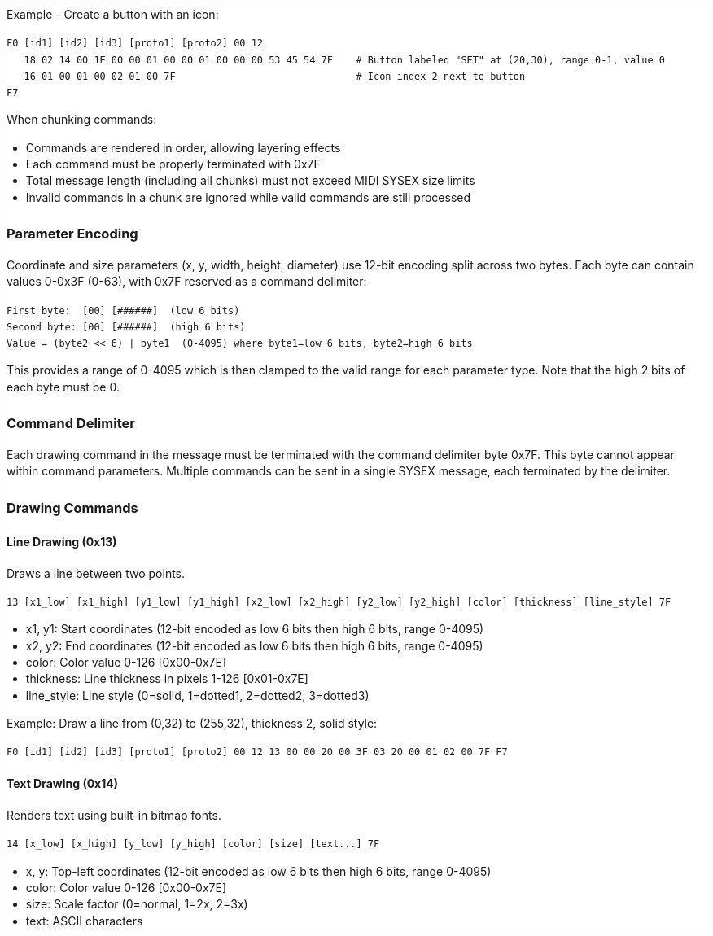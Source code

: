 
Example - Create a button with an icon:
```
F0 [id1] [id2] [id3] [proto1] [proto2] 00 12
   18 02 14 00 1E 00 00 01 00 00 01 00 00 00 53 45 54 7F    # Button labeled "SET" at (20,30), range 0-1, value 0
   16 01 00 01 00 02 01 00 7F                               # Icon index 2 next to button
F7
```

When chunking commands:
- Commands are rendered in order, allowing layering effects
- Each command must be properly terminated with 0x7F
- Total message length (including all chunks) must not exceed MIDI SYSEX size limits
- Invalid commands in a chunk are ignored while valid commands are still processed

### Parameter Encoding
Coordinate and size parameters (x, y, width, height, diameter) use 12-bit encoding split across two bytes. Each byte can contain values 0-0x3F (0-63), with 0x7F reserved as a command delimiter:
```
First byte:  [00] [######]  (low 6 bits)
Second byte: [00] [######]  (high 6 bits)
Value = (byte2 << 6) | byte1  (0-4095) where byte1=low 6 bits, byte2=high 6 bits
```
This provides a range of 0-4095 which is then clamped to the valid range for each parameter type. Note that the high 2 bits of each byte must be 0.

### Command Delimiter
Each drawing command in the message must be terminated with the command delimiter byte 0x7F. This byte cannot appear within command parameters. Multiple commands can be sent in a single SYSEX message, each terminated by the delimiter.

### Drawing Commands

#### Line Drawing (0x13)
Draws a line between two points.
```
13 [x1_low] [x1_high] [y1_low] [y1_high] [x2_low] [x2_high] [y2_low] [y2_high] [color] [thickness] [line_style] 7F
```
- x1, y1: Start coordinates (12-bit encoded as low 6 bits then high 6 bits, range 0-4095)
- x2, y2: End coordinates (12-bit encoded as low 6 bits then high 6 bits, range 0-4095)
- color: Color value 0-126 [0x00-0x7E]
- thickness: Line thickness in pixels 1-126 [0x01-0x7E]
- line_style: Line style (0=solid, 1=dotted1, 2=dotted2, 3=dotted3)

Example:
Draw a line from (0,32) to (255,32), thickness 2, solid style:
```
F0 [id1] [id2] [id3] [proto1] [proto2] 00 12 13 00 00 20 00 3F 03 20 00 01 02 00 7F F7
```

#### Text Drawing (0x14)
Renders text using built-in bitmap fonts.
```
14 [x_low] [x_high] [y_low] [y_high] [color] [size] [text...] 7F
```
- x, y: Top-left coordinates (12-bit encoded as low 6 bits then high 6 bits, range 0-4095)
- color: Color value 0-126 [0x00-0x7E]
- size: Scale factor (0=normal, 1=2x, 2=3x)
- text: ASCII characters
